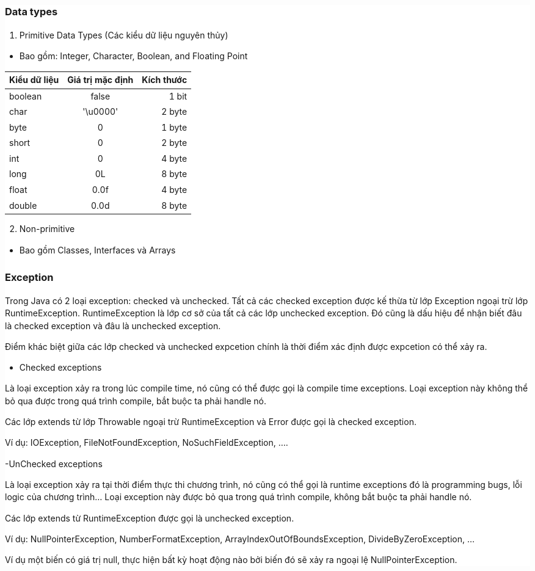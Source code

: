 ### Data types

1. Primitive Data Types (Các kiểu dữ liệu nguyên thủy)
- Bao gồm: Integer, Character, Boolean, and Floating Point

| Kiểu dữ liệu  | Giá trị mặc định | Kích thước |
| ------------- |:----------------:| ----------:|
| boolean       | false            | 1 bit      |
| char          | '\u0000'         | 2 byte     |
| byte          | 0                | 1 byte     |
| short         | 0                | 2 byte     |
| int           | 0                | 4 byte     |
| long          | 0L               | 8 byte     |
| float         | 0.0f             | 4 byte     |
| double        | 0.0d             | 8 byte     |


2. Non-primitive
- Bao gồm Classes, Interfaces và Arrays


### Exception
Trong Java có 2 loại exception: checked và unchecked. Tất cả các checked exception được kế thừa từ lớp Exception ngoại trừ lớp RuntimeException. RuntimeException là lớp cơ sở của tất cả các lớp unchecked exception. Đó cũng là dấu hiệu để nhận biết đâu là checked exception và đâu là unchecked exception.

Điểm khác biệt giữa các lớp checked và unchecked expcetion chính là thời điểm xác định được expcetion có thể xảy ra.

- Checked exceptions

Là loại exception xảy ra trong lúc compile time, nó cũng có thể được gọi là compile time exceptions. Loại exception này không thể bỏ qua được trong quá trình compile, bắt buộc ta phải handle nó.

Các lớp extends từ lớp Throwable ngoại trừ RuntimeException và Error được gọi là checked exception.

Ví dụ: IOException, FileNotFoundException, NoSuchFieldException, ….

-UnChecked exceptions

Là loại exception xảy ra tại thời điểm thực thi chương trình, nó cũng có thể gọi là runtime exceptions đó là programming bugs, lỗi logic của chương trình… Loại exception này được bỏ qua trong quá trình compile, không bắt buộc ta phải handle nó.

Các lớp extends từ RuntimeException được gọi là unchecked exception.

Ví dụ: NullPointerException, NumberFormatException, ArrayIndexOutOfBoundsException, DivideByZeroException, …

Ví dụ một biến có giá trị null, thực hiện bất kỳ hoạt động nào bởi biến đó sẽ xảy ra ngoại lệ NullPointerException.

